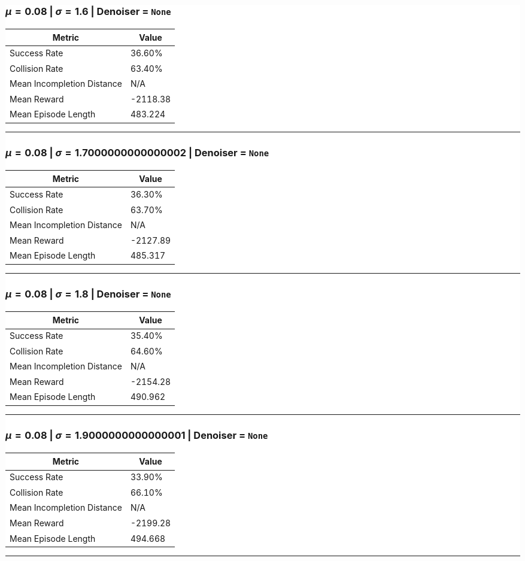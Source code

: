 ### $\mu = 0.08$ | $\sigma = 1.6$ | Denoiser = `None`

| Metric                     | Value    |
|----------------------------|----------|
| Success Rate               | 36.60%   |
| Collision Rate             | 63.40%   |
| Mean Incompletion Distance | N/A      |
| Mean Reward                | -2118.38 |
| Mean Episode Length        | 483.224  |
---

### $\mu = 0.08$ | $\sigma = 1.7000000000000002$ | Denoiser = `None`

| Metric                     | Value    |
|----------------------------|----------|
| Success Rate               | 36.30%   |
| Collision Rate             | 63.70%   |
| Mean Incompletion Distance | N/A      |
| Mean Reward                | -2127.89 |
| Mean Episode Length        | 485.317  |
---

### $\mu = 0.08$ | $\sigma = 1.8$ | Denoiser = `None`

| Metric                     | Value    |
|----------------------------|----------|
| Success Rate               | 35.40%   |
| Collision Rate             | 64.60%   |
| Mean Incompletion Distance | N/A      |
| Mean Reward                | -2154.28 |
| Mean Episode Length        | 490.962  |
---

### $\mu = 0.08$ | $\sigma = 1.9000000000000001$ | Denoiser = `None`

| Metric                     | Value    |
|----------------------------|----------|
| Success Rate               | 33.90%   |
| Collision Rate             | 66.10%   |
| Mean Incompletion Distance | N/A      |
| Mean Reward                | -2199.28 |
| Mean Episode Length        | 494.668  |
---
